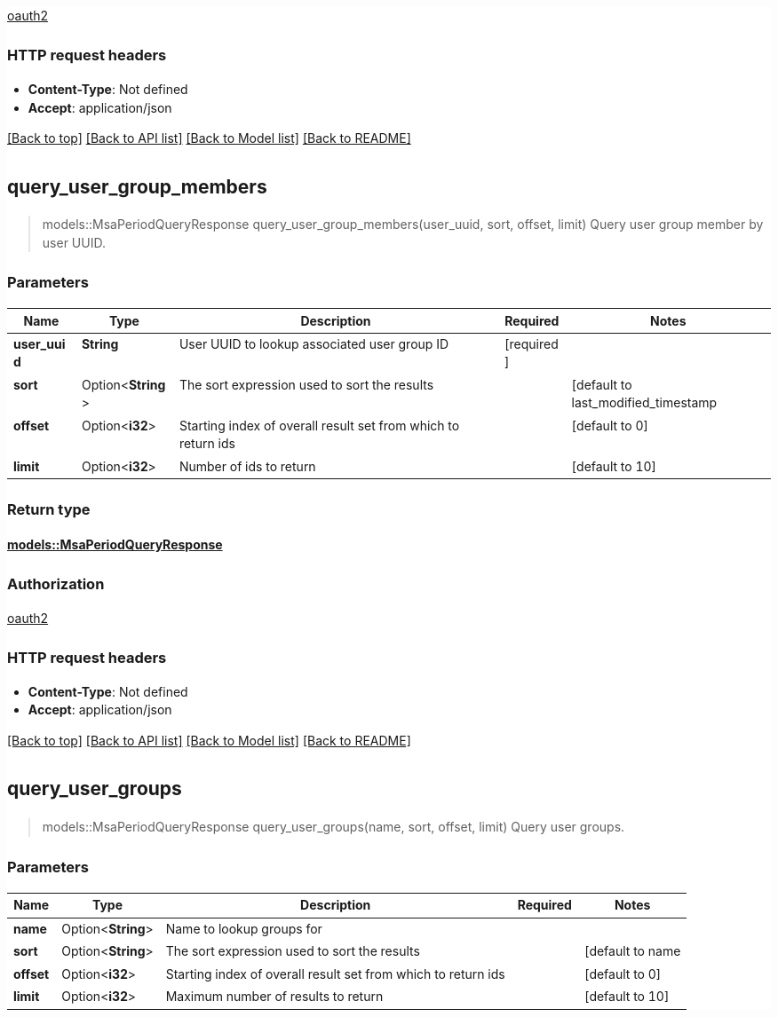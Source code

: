 [oauth2](../README.md#oauth2)

### HTTP request headers

- **Content-Type**: Not defined
- **Accept**: application/json

[[Back to top]](#) [[Back to API list]](../README.md#documentation-for-api-endpoints) [[Back to Model list]](../README.md#documentation-for-models) [[Back to README]](../README.md)

## query_user_group_members

> models::MsaPeriodQueryResponse query_user_group_members(user_uuid, sort, offset, limit)
Query user group member by user UUID.

### Parameters

Name | Type | Description  | Required | Notes
------------- | ------------- | ------------- | ------------- | -------------
**user_uuid** | **String** | User UUID to lookup associated user group ID | [required] |
**sort** | Option<**String**> | The sort expression used to sort the results |  |[default to last_modified_timestamp|desc]
**offset** | Option<**i32**> | Starting index of overall result set from which to return ids |  |[default to 0]
**limit** | Option<**i32**> | Number of ids to return |  |[default to 10]

### Return type

[**models::MsaPeriodQueryResponse**](msa.QueryResponse.md)

### Authorization

[oauth2](../README.md#oauth2)

### HTTP request headers

- **Content-Type**: Not defined
- **Accept**: application/json

[[Back to top]](#) [[Back to API list]](../README.md#documentation-for-api-endpoints) [[Back to Model list]](../README.md#documentation-for-models) [[Back to README]](../README.md)

## query_user_groups

> models::MsaPeriodQueryResponse query_user_groups(name, sort, offset, limit)
Query user groups.

### Parameters

Name | Type | Description  | Required | Notes
------------- | ------------- | ------------- | ------------- | -------------
**name** | Option<**String**> | Name to lookup groups for |  |
**sort** | Option<**String**> | The sort expression used to sort the results |  |[default to name|asc]
**offset** | Option<**i32**> | Starting index of overall result set from which to return ids |  |[default to 0]
**limit** | Option<**i32**> | Maximum number of results to return |  |[default to 10]
